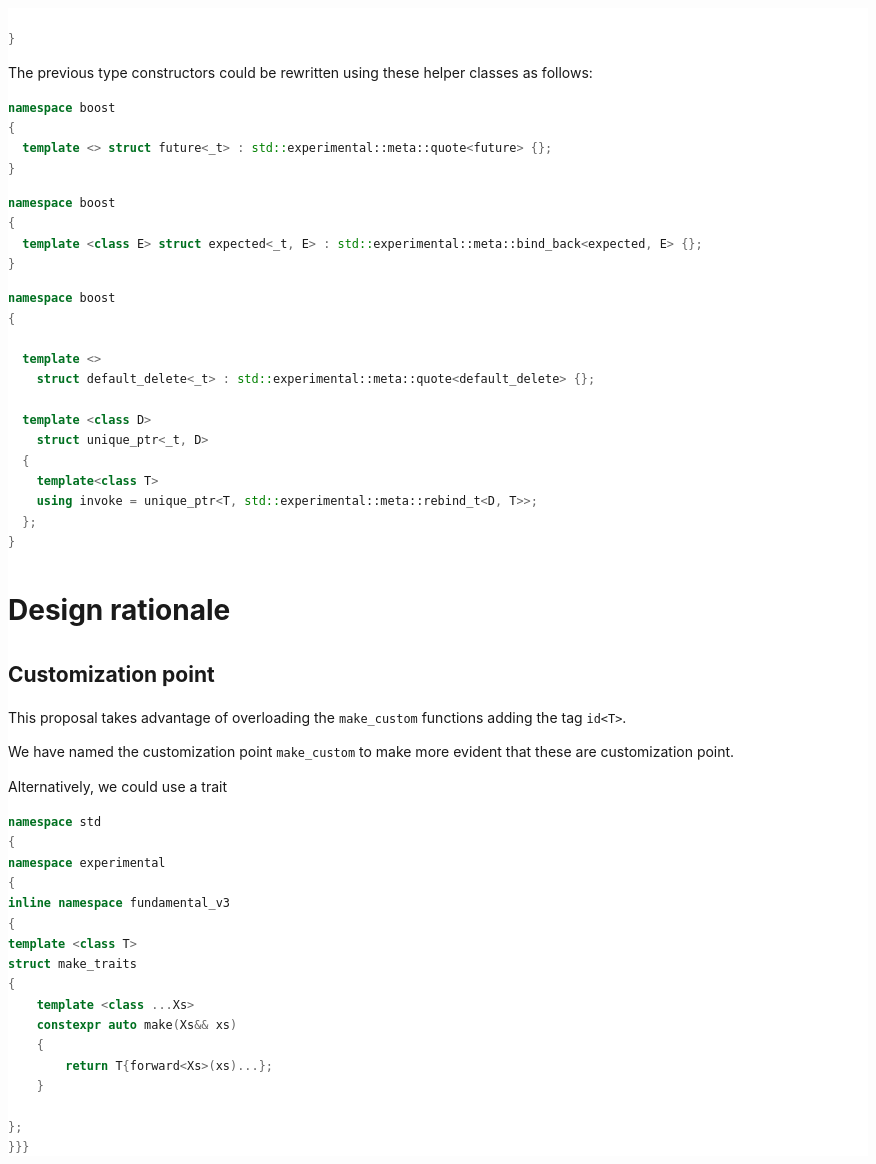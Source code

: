 ```c++
    
}
```

The previous type constructors could be rewritten using these helper classes as follows:

```c++
namespace boost
{
  template <> struct future<_t> : std::experimental::meta::quote<future> {};
}
```

```c++
namespace boost
{
  template <class E> struct expected<_t, E> : std::experimental::meta::bind_back<expected, E> {};
}
```

```c++
namespace boost
{
  
  template <>
    struct default_delete<_t> : std::experimental::meta::quote<default_delete> {};
    
  template <class D>
    struct unique_ptr<_t, D>
  {
    template<class T>
    using invoke = unique_ptr<T, std::experimental::meta::rebind_t<D, T>>;
  };
}
```

# Design rationale

## Customization point

This proposal takes advantage of overloading the `make_custom` functions adding the tag `id<T>`.

We have named the customization point `make_custom` to make more evident that these are customization point.

Alternatively, we could use a trait


```c++
namespace std
{
namespace experimental
{
inline namespace fundamental_v3
{
template <class T>
struct make_traits 
{
    template <class ...Xs>
    constexpr auto make(Xs&& xs) 
    {
        return T{forward<Xs>(xs)...};
    }
    
};
}}}
```